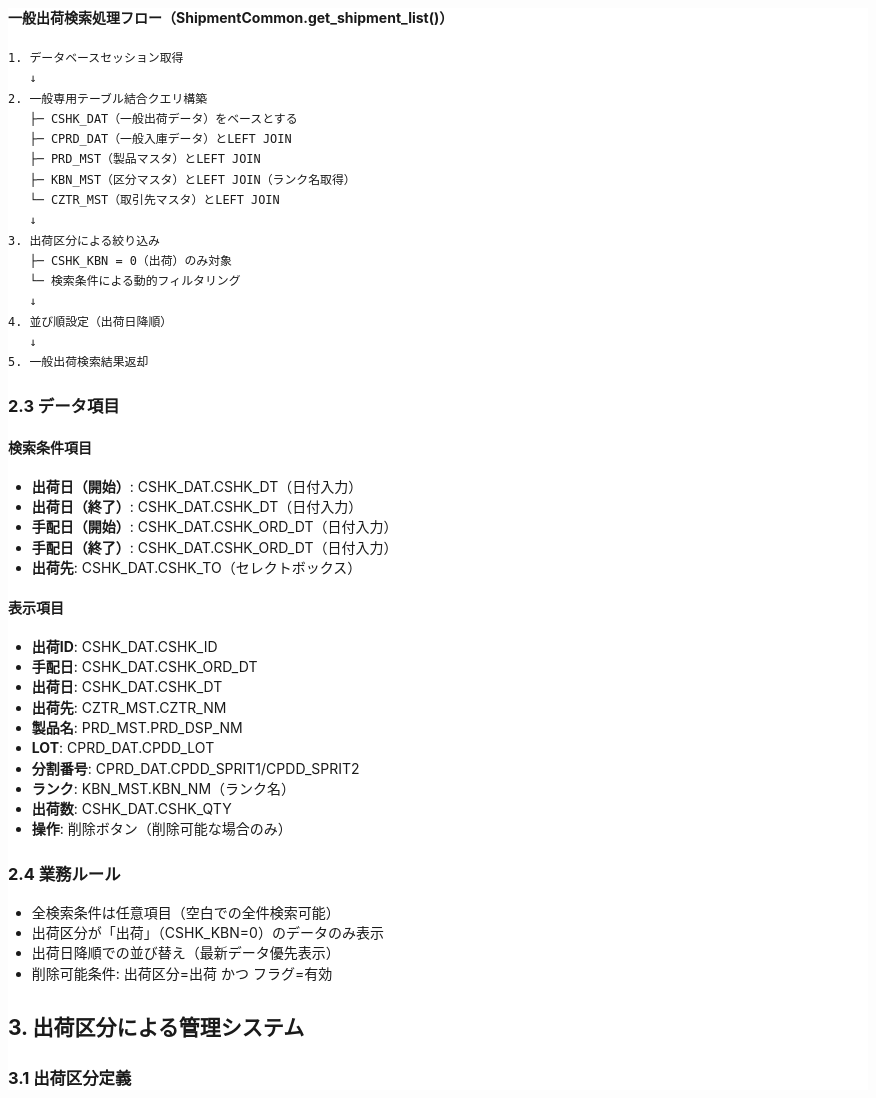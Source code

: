 #### 一般出荷検索処理フロー（ShipmentCommon.get_shipment_list()）
```
1. データベースセッション取得
   ↓
2. 一般専用テーブル結合クエリ構築
   ├─ CSHK_DAT（一般出荷データ）をベースとする
   ├─ CPRD_DAT（一般入庫データ）とLEFT JOIN
   ├─ PRD_MST（製品マスタ）とLEFT JOIN
   ├─ KBN_MST（区分マスタ）とLEFT JOIN（ランク名取得）
   └─ CZTR_MST（取引先マスタ）とLEFT JOIN
   ↓
3. 出荷区分による絞り込み
   ├─ CSHK_KBN = 0（出荷）のみ対象
   └─ 検索条件による動的フィルタリング
   ↓
4. 並び順設定（出荷日降順）
   ↓
5. 一般出荷検索結果返却
```

### 2.3 データ項目

#### 検索条件項目
- **出荷日（開始）**: CSHK_DAT.CSHK_DT（日付入力）
- **出荷日（終了）**: CSHK_DAT.CSHK_DT（日付入力）
- **手配日（開始）**: CSHK_DAT.CSHK_ORD_DT（日付入力）
- **手配日（終了）**: CSHK_DAT.CSHK_ORD_DT（日付入力）
- **出荷先**: CSHK_DAT.CSHK_TO（セレクトボックス）

#### 表示項目
- **出荷ID**: CSHK_DAT.CSHK_ID
- **手配日**: CSHK_DAT.CSHK_ORD_DT
- **出荷日**: CSHK_DAT.CSHK_DT
- **出荷先**: CZTR_MST.CZTR_NM
- **製品名**: PRD_MST.PRD_DSP_NM
- **LOT**: CPRD_DAT.CPDD_LOT
- **分割番号**: CPRD_DAT.CPDD_SPRIT1/CPDD_SPRIT2
- **ランク**: KBN_MST.KBN_NM（ランク名）
- **出荷数**: CSHK_DAT.CSHK_QTY
- **操作**: 削除ボタン（削除可能な場合のみ）

### 2.4 業務ルール
- 全検索条件は任意項目（空白での全件検索可能）
- 出荷区分が「出荷」（CSHK_KBN=0）のデータのみ表示
- 出荷日降順での並び替え（最新データ優先表示）
- 削除可能条件: 出荷区分=出荷 かつ フラグ=有効

## 3. 出荷区分による管理システム

### 3.1 出荷区分定義
